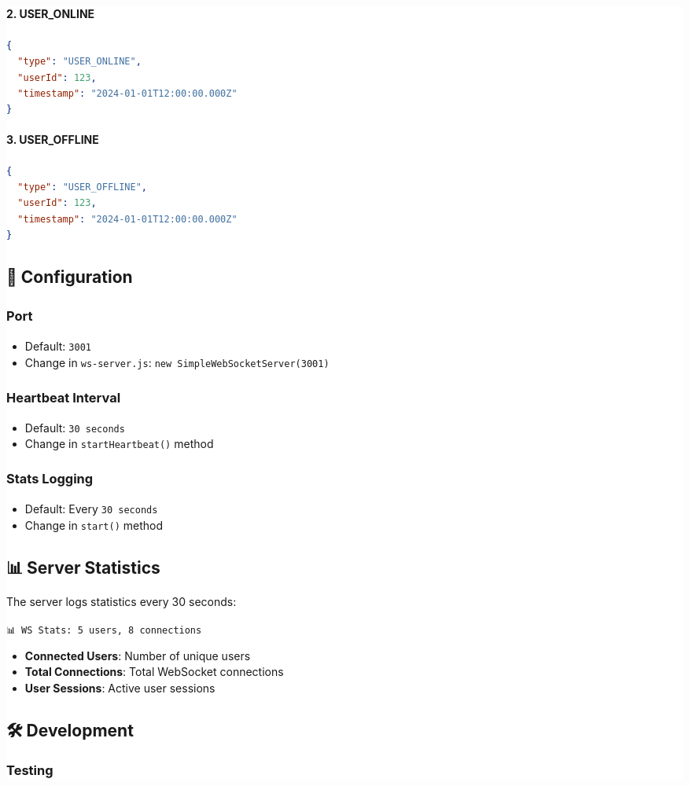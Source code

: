 #### 2. USER_ONLINE

```json
{
  "type": "USER_ONLINE",
  "userId": 123,
  "timestamp": "2024-01-01T12:00:00.000Z"
}
```

#### 3. USER_OFFLINE

```json
{
  "type": "USER_OFFLINE",
  "userId": 123,
  "timestamp": "2024-01-01T12:00:00.000Z"
}
```

## 🔧 Configuration

### Port

- Default: `3001`
- Change in `ws-server.js`: `new SimpleWebSocketServer(3001)`

### Heartbeat Interval

- Default: `30 seconds`
- Change in `startHeartbeat()` method

### Stats Logging

- Default: Every `30 seconds`
- Change in `start()` method

## 📊 Server Statistics

The server logs statistics every 30 seconds:

```
📊 WS Stats: 5 users, 8 connections
```

- **Connected Users**: Number of unique users
- **Total Connections**: Total WebSocket connections
- **User Sessions**: Active user sessions

## 🛠️ Development

### Testing
